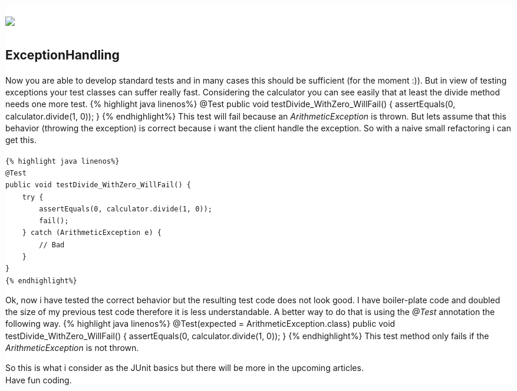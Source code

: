 <br/>
<img src="{{site.baseurl}}/public/images/2014-10-31-message.png"/>

<h2>ExceptionHandling</h2>
Now you are able to develop standard tests and in many cases this
should be sufficient (for the moment :)). But in view of testing
exceptions your test classes can suffer really fast. Considering the
calculator you can see easily that at least the divide method needs one
more test.
	{% highlight java linenos%}
	@Test
	public void testDivide_WithZero_WillFail() {
		assertEquals(0, calculator.divide(1, 0));
	}
	{% endhighlight%}
This test will fail because an
<i>ArithmeticException</i> is thrown. But lets assume that this
behavior (throwing the exception) is correct because i want the
client handle the exception. So with a naive small refactoring i can get
this.

	{% highlight java linenos%}
	@Test
	public void testDivide_WithZero_WillFail() {
		try {
			assertEquals(0, calculator.divide(1, 0));
			fail();
		} catch (ArithmeticException e) {
			// Bad
		}
	}
	{% endhighlight%}
Ok, now i have tested the correct behavior but the resulting test code
does not look good. I have boiler-plate code and doubled the size of my previous test code therefore it is less
understandable. A better way to do that is using the
<i>@Test</i> annotation the following way.
	{% highlight java linenos%}
	@Test(expected = ArithmeticException.class)
	public void testDivide_WithZero_WillFail() {
		assertEquals(0, calculator.divide(1, 0));
	}
	{% endhighlight%}
This test method only fails if the
<i>ArithmeticException</i> is not thrown.<br/>

So this is what i consider as the JUnit basics but there will be more in the upcoming articles.<br/>
Have fun coding.